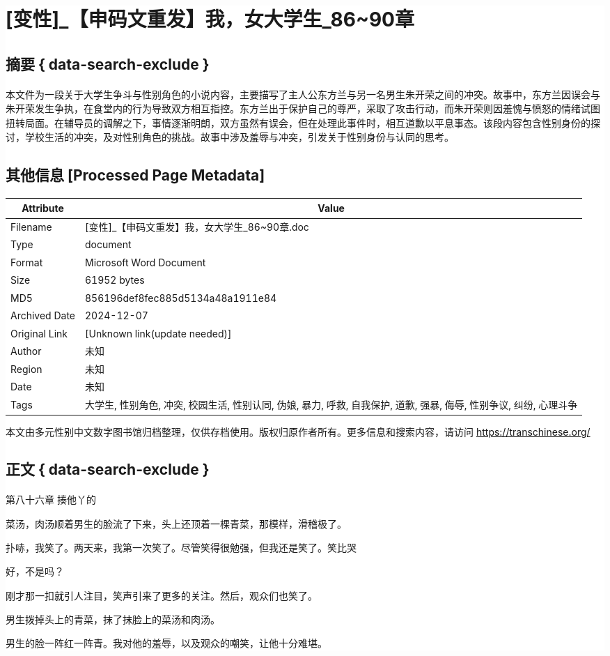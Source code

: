 # [变性]_【申码文重发】我，女大学生_86~90章



## 摘要  { data-search-exclude }


本文件为一段关于大学生争斗与性别角色的小说内容，主要描写了主人公东方兰与另一名男生朱开荣之间的冲突。故事中，东方兰因误会与朱开荣发生争执，在食堂内的行为导致双方相互指控。东方兰出于保护自己的尊严，采取了攻击行动，而朱开荣则因羞愧与愤怒的情绪试图扭转局面。在辅导员的调解之下，事情逐渐明朗，双方虽然有误会，但在处理此事件时，相互道歉以平息事态。该段内容包含性别身份的探讨，学校生活的冲突，及对性别角色的挑战。故事中涉及羞辱与冲突，引发关于性别身份与认同的思考。



## 其他信息 [Processed Page Metadata]

| Attribute       | Value                                  |
|-----------------|----------------------------------------|
| Filename        | [变性]_【申码文重发】我，女大学生_86~90章.doc                             |
| Type            | document                                 |
| Format          | Microsoft Word Document                               |
| Size            | 61952 bytes                           |
| MD5             | 856196def8fec885d5134a48a1911e84                                  |
| Archived Date   | 2024-12-07                             |
| Original Link   | [Unknown link(update needed)]                         |
| Author          | 未知                               |
| Region          | 未知                               |
| Date            | 未知                                 |
| Tags            | 大学生, 性别角色, 冲突, 校园生活, 性别认同, 伪娘, 暴力, 呼救, 自我保护, 道歉, 强暴, 侮辱, 性别争议, 纠纷, 心理斗争                                 |

本文由多元性别中文数字图书馆归档整理，仅供存档使用。版权归原作者所有。更多信息和搜索内容，请访问 <https://transchinese.org/>


## 正文 { data-search-exclude }


第八十六章 揍他丫的

菜汤，肉汤顺着男生的脸流了下来，头上还顶着一棵青菜，那模样，滑稽极了。

扑哧，我笑了。两天来，我第一次笑了。尽管笑得很勉强，但我还是笑了。笑比哭

好，不是吗？

刚才那一扣就引人注目，笑声引来了更多的关注。然后，观众们也笑了。

男生拨掉头上的青菜，抹了抹脸上的菜汤和肉汤。

男生的脸一阵红一阵青。我对他的羞辱，以及观众的嘲笑，让他十分难堪。

